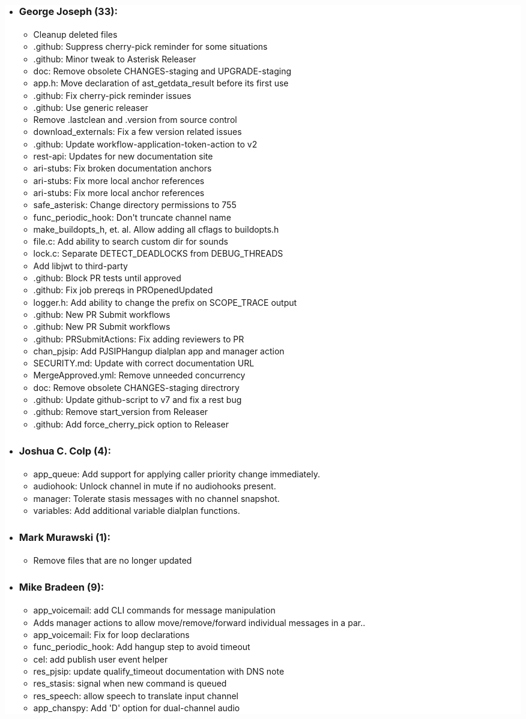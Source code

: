 - ### George Joseph (33):
  - Cleanup deleted files
  - .github: Suppress cherry-pick reminder for some situations
  - .github: Minor tweak to Asterisk Releaser
  - doc: Remove obsolete CHANGES-staging and UPGRADE-staging
  - app.h: Move declaration of ast_getdata_result before its first use
  - .github: Fix cherry-pick reminder issues
  - .github: Use generic releaser
  - Remove .lastclean and .version from source control
  - download_externals:  Fix a few version related issues
  - .github: Update workflow-application-token-action to v2
  - rest-api: Updates for new documentation site
  - ari-stubs: Fix broken documentation anchors
  - ari-stubs: Fix more local anchor references
  - ari-stubs: Fix more local anchor references
  - safe_asterisk: Change directory permissions to 755
  - func_periodic_hook: Don't truncate channel name
  - make_buildopts_h, et. al.  Allow adding all cflags to buildopts.h
  - file.c: Add ability to search custom dir for sounds
  - lock.c: Separate DETECT_DEADLOCKS from DEBUG_THREADS
  - Add libjwt to third-party
  - .github: Block PR tests until approved
  - .github: Fix job prereqs in PROpenedUpdated
  - logger.h: Add ability to change the prefix on SCOPE_TRACE output
  - .github: New PR Submit workflows
  - .github: New PR Submit workflows
  - .github: PRSubmitActions: Fix adding reviewers to PR
  - chan_pjsip: Add PJSIPHangup dialplan app and manager action
  - SECURITY.md: Update with correct documentation URL
  - MergeApproved.yml:  Remove unneeded concurrency
  - doc: Remove obsolete CHANGES-staging directrory
  - .github: Update github-script to v7 and fix a rest bug
  - .github: Remove start_version from Releaser
  - .github: Add force_cherry_pick option to Releaser

- ### Joshua C. Colp (4):
  - app_queue: Add support for applying caller priority change immediately.
  - audiohook: Unlock channel in mute if no audiohooks present.
  - manager: Tolerate stasis messages with no channel snapshot.
  - variables: Add additional variable dialplan functions.

- ### Mark Murawski (1):
  - Remove files that are no longer updated

- ### Mike Bradeen (9):
  - app_voicemail: add CLI commands for message manipulation
  - Adds manager actions to allow move/remove/forward individual messages in a par..
  - app_voicemail: Fix for loop declarations
  - func_periodic_hook: Add hangup step to avoid timeout
  - cel: add publish user event helper
  - res_pjsip: update qualify_timeout documentation with DNS note
  - res_stasis: signal when new command is queued
  - res_speech: allow speech to translate input channel
  - app_chanspy: Add 'D' option for dual-channel audio
